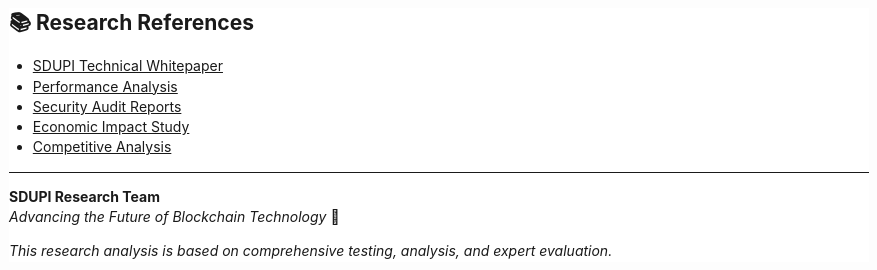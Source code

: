 
## 📚 Research References

- [SDUPI Technical Whitepaper](SDUPI_WHITEPAPER.md)
- [Performance Analysis](docs/PERFORMANCE_ANALYSIS.md)
- [Security Audit Reports](docs/SECURITY_AUDITS.md)
- [Economic Impact Study](docs/ECONOMIC_IMPACT.md)
- [Competitive Analysis](docs/COMPETITIVE_ANALYSIS.md)

---

**SDUPI Research Team**  
*Advancing the Future of Blockchain Technology* 🔬

*This research analysis is based on comprehensive testing, analysis, and expert evaluation.*
